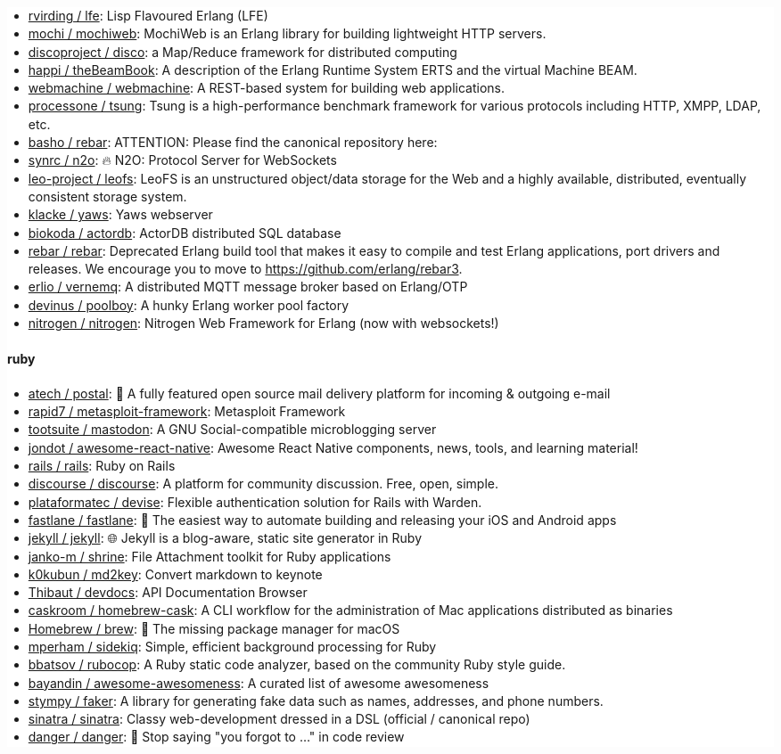 * [rvirding / lfe](https://github.com/rvirding/lfe): Lisp Flavoured Erlang (LFE)
* [mochi / mochiweb](https://github.com/mochi/mochiweb): MochiWeb is an Erlang library for building lightweight HTTP servers.
* [discoproject / disco](https://github.com/discoproject/disco): a Map/Reduce framework for distributed computing
* [happi / theBeamBook](https://github.com/happi/theBeamBook): A description of the Erlang Runtime System ERTS and the virtual Machine BEAM.
* [webmachine / webmachine](https://github.com/webmachine/webmachine): A REST-based system for building web applications.
* [processone / tsung](https://github.com/processone/tsung): Tsung is a high-performance benchmark framework for various protocols including HTTP, XMPP, LDAP, etc.
* [basho / rebar](https://github.com/basho/rebar): ATTENTION: Please find the canonical repository here:
* [synrc / n2o](https://github.com/synrc/n2o): 🔥 N2O: Protocol Server for WebSockets
* [leo-project / leofs](https://github.com/leo-project/leofs): LeoFS is an unstructured object/data storage for the Web and a highly available, distributed, eventually consistent storage system.
* [klacke / yaws](https://github.com/klacke/yaws): Yaws webserver
* [biokoda / actordb](https://github.com/biokoda/actordb): ActorDB distributed SQL database
* [rebar / rebar](https://github.com/rebar/rebar): Deprecated Erlang build tool that makes it easy to compile and test Erlang applications, port drivers and releases. We encourage you to move to https://github.com/erlang/rebar3.
* [erlio / vernemq](https://github.com/erlio/vernemq): A distributed MQTT message broker based on Erlang/OTP
* [devinus / poolboy](https://github.com/devinus/poolboy): A hunky Erlang worker pool factory
* [nitrogen / nitrogen](https://github.com/nitrogen/nitrogen): Nitrogen Web Framework for Erlang (now with websockets!)

#### ruby
* [atech / postal](https://github.com/atech/postal): 📨 A fully featured open source mail delivery platform for incoming & outgoing e-mail
* [rapid7 / metasploit-framework](https://github.com/rapid7/metasploit-framework): Metasploit Framework
* [tootsuite / mastodon](https://github.com/tootsuite/mastodon): A GNU Social-compatible microblogging server
* [jondot / awesome-react-native](https://github.com/jondot/awesome-react-native): Awesome React Native components, news, tools, and learning material!
* [rails / rails](https://github.com/rails/rails): Ruby on Rails
* [discourse / discourse](https://github.com/discourse/discourse): A platform for community discussion. Free, open, simple.
* [plataformatec / devise](https://github.com/plataformatec/devise): Flexible authentication solution for Rails with Warden.
* [fastlane / fastlane](https://github.com/fastlane/fastlane): 🚀 The easiest way to automate building and releasing your iOS and Android apps
* [jekyll / jekyll](https://github.com/jekyll/jekyll): 🌐 Jekyll is a blog-aware, static site generator in Ruby
* [janko-m / shrine](https://github.com/janko-m/shrine): File Attachment toolkit for Ruby applications
* [k0kubun / md2key](https://github.com/k0kubun/md2key): Convert markdown to keynote
* [Thibaut / devdocs](https://github.com/Thibaut/devdocs): API Documentation Browser
* [caskroom / homebrew-cask](https://github.com/caskroom/homebrew-cask): A CLI workflow for the administration of Mac applications distributed as binaries
* [Homebrew / brew](https://github.com/Homebrew/brew): 🍺 The missing package manager for macOS
* [mperham / sidekiq](https://github.com/mperham/sidekiq): Simple, efficient background processing for Ruby
* [bbatsov / rubocop](https://github.com/bbatsov/rubocop): A Ruby static code analyzer, based on the community Ruby style guide.
* [bayandin / awesome-awesomeness](https://github.com/bayandin/awesome-awesomeness): A curated list of awesome awesomeness
* [stympy / faker](https://github.com/stympy/faker): A library for generating fake data such as names, addresses, and phone numbers.
* [sinatra / sinatra](https://github.com/sinatra/sinatra): Classy web-development dressed in a DSL (official / canonical repo)
* [danger / danger](https://github.com/danger/danger): 🚫 Stop saying "you forgot to …" in code review